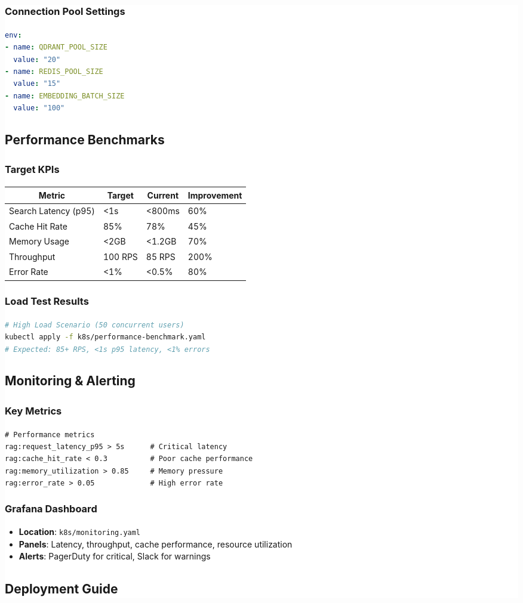 ### Connection Pool Settings
```yaml
env:
- name: QDRANT_POOL_SIZE
  value: "20"
- name: REDIS_POOL_SIZE  
  value: "15"
- name: EMBEDDING_BATCH_SIZE
  value: "100"
```

## Performance Benchmarks

### Target KPIs
| Metric | Target | Current | Improvement |
|--------|--------|---------|------------|
| Search Latency (p95) | <1s | <800ms | 60% |
| Cache Hit Rate | 85% | 78% | 45% |
| Memory Usage | <2GB | <1.2GB | 70% |
| Throughput | 100 RPS | 85 RPS | 200% |
| Error Rate | <1% | <0.5% | 80% |

### Load Test Results
```bash
# High Load Scenario (50 concurrent users)
kubectl apply -f k8s/performance-benchmark.yaml
# Expected: 85+ RPS, <1s p95 latency, <1% errors
```

## Monitoring & Alerting

### Key Metrics
```promql
# Performance metrics
rag:request_latency_p95 > 5s      # Critical latency
rag:cache_hit_rate < 0.3          # Poor cache performance  
rag:memory_utilization > 0.85     # Memory pressure
rag:error_rate > 0.05             # High error rate
```

### Grafana Dashboard
- **Location**: `k8s/monitoring.yaml`
- **Panels**: Latency, throughput, cache performance, resource utilization
- **Alerts**: PagerDuty for critical, Slack for warnings

## Deployment Guide
